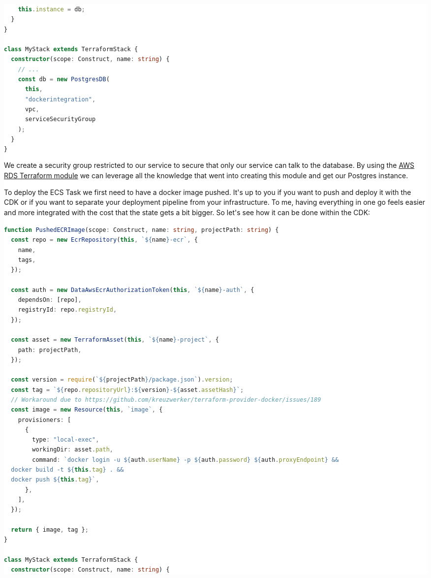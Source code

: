 ```ts
    this.instance = db;
  }
}

class MyStack extends TerraformStack {
  constructor(scope: Construct, name: string) {
    // ...
    const db = new PostgresDB(
      this,
      "dockerintegration",
      vpc,
      serviceSecurityGroup
    );
  }
}
```

We create a security group restricted to our service to secure that only our service can talk to the database.
By using the [AWS RDS Terraform module](https://registry.terraform.io/modules/terraform-aws-modules/rds/aws/latest) we can
leverage all the knowledge that went into creating this module and get our Postgres instance.

To deploy the ECS Task we first need to have a docker image pushed. It's up to you if you want to push and deploy it with the CDK or if you want to separate your deployment pipeline from your infrastructure. To me, having everything in one go feels easier and more integrated with the cost that the state gets a bit bigger. So let's see how it can be done within the CDK:

```ts
function PushedECRImage(scope: Construct, name: string, projectPath: string) {
  const repo = new EcrRepository(this, `${name}-ecr`, {
    name,
    tags,
  });

  const auth = new DataAwsEcrAuthorizationToken(this, `${name}-auth`, {
    dependsOn: [repo],
    registryId: repo.registryId,
  });

  const asset = new TerraformAsset(this, `${name}-project`, {
    path: projectPath,
  });

  const version = require(`${projectPath}/package.json`).version;
  const tag = `${repo.repositoryUrl}:${version}-${asset.assetHash}`;
  // Workaround due to https://github.com/kreuzwerker/terraform-provider-docker/issues/189
  const image = new Resource(this, `image`, {
    provisioners: [
      {
        type: "local-exec",
        workingDir: asset.path,
        command: `docker login -u ${auth.userName} -p ${auth.password} ${auth.proxyEndpoint} && 
  docker build -t ${this.tag} . && 
  docker push ${this.tag}`,
      },
    ],
  });

  return { image, tag };
}

class MyStack extends TerraformStack {
  constructor(scope: Construct, name: string) {
```